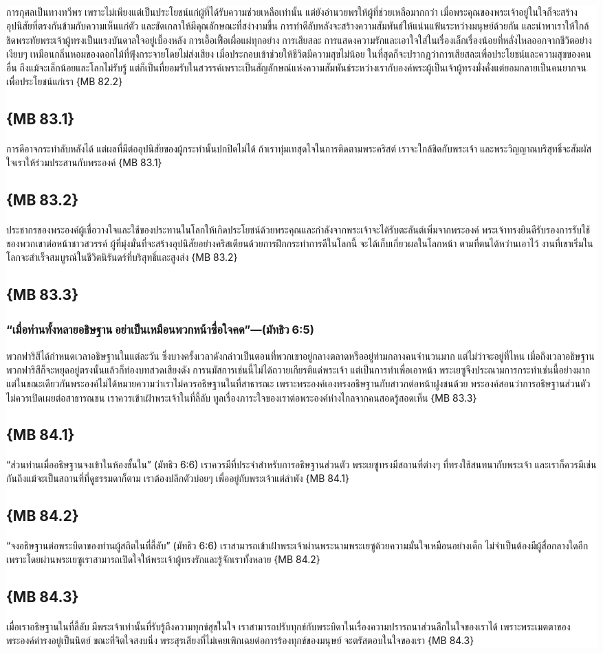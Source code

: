 การกุศลเป็นทางทวีพร เพราะไม่เพียงแต่เป็นประโยชน์แก่ผู้ที่ได้รับความช่วยเหลือเท่านั้น แต่ยังอำนวยพรให้ผู้ที่ช่วยเหลือมากกว่า เมื่อพระคุณของพระเจ้าอยู่ในใจก็จะสร้างอุปนิสัยที่ตรงกันข้ามกับความเห็นแก่ตัว และขัดเกลาให้มีคุณลักษณะที่สง่างามขึ้น การทำดีลับหลังจะสร้างความสัมพันธ์ให้แน่นแฟ้นระหว่างมนุษย์ด้วยกัน และนำพาเราให้ใกล้ชิดพระทัยพระเจ้าผู้ทรงเป็นแรงบันดาลใจอยู่เบื้องหลัง การเอื้อเฟื้อเผื่อแผ่ทุกอย่าง การเสียสละ การแสดงความรักและเอาใจใส่ในเรื่องเล็กเรื่องน้อยที่หลั่งไหลออกจากชีวิตอย่างเงียบๆ เหมือนกลิ่นหอมของดอกไม้ที่ฟุ้งกระจายโดยไม่ส่งเสียง เมื่อประกอบเข้าช่วยให้ชีวิตมีความสุขไม่น้อย ในที่สุดก็จะปรากฏว่าการเสียสละเพื่อประโยชน์และความสุขของคนอื่น ถึงแม้จะเล็กน้อยและโลกไม่รับรู้ แต่ก็เป็นที่ยอมรับในสวรรค์เพราะเป็นสัญลักษณ์แห่งความสัมพันธ์ระหว่างเรากับองค์พระผู้เป็นเจ้าผู้ทรงมั่งคั่งแต่ยอมกลายเป็นคนยากจนเพื่อประโยชน์แก่เรา {MB 82.2}

## {MB 83.1}

การดีอาจกระทำลับหลังได้ แต่ผลที่มีต่ออุปนิสัยของผู้กระทำนั้นปกปิดไม่ได้ ถ้าเราทุ่มเทสุดใจในการติดตามพระคริสต์ เราจะใกล้ชิดกับพระเจ้า และพระวิญญาณบริสุทธิ์จะสัมผัสใจเราให้ร่วมประสานกับพระองค์ {MB 83.1}

## {MB 83.2}

ประชากรของพระองค์ผู้เชื่อวางใจและใช้ของประทานในโลกให้เกิดประโยชน์ด้วยพระคุณและกำลังจากพระเจ้าจะได้รับตะลันต์เพิ่มจากพระองค์ พระเจ้าทรงยินดีรับรองการรับใช้ของพวกเขาต่อหน้าชาวสวรรค์ ผู้ที่มุ่งมั่นที่จะสร้างอุปนิสัยอย่างคริสเตียนด้วยการฝึกกระทำการดีในโลกนี้ จะได้เก็บเกี่ยวผลในโลกหน้า ตามที่ตนได้หว่านเอาไว้ งานที่เขาเริ่มในโลกจะสำเร็จสมบูรณ์ในชีวิตนิรันดร์ที่บริสุทธิ์และสูงส่ง {MB 83.2}

## {MB 83.3}

### “เมื่อท่านทั้งหลายอธิษฐาน อย่าเป็นเหมือนพวกหน้าซื่อใจคด”—(มัทธิว 6:5)

พวกฟาริสีได้กำหนดเวลาอธิษฐานในแต่ละวัน ซึ่งบางครั้งเวลาดังกล่าวเป็นตอนที่พวกเขาอยู่กลางตลาดหรืออยู่ท่ามกลางคนจำนวนมาก แต่ไม่ว่าจะอยู่ที่ไหน เมื่อถึงเวลาอธิษฐานพวกฟาริสีก็จะหยุดอยู่ตรงนั้นแล้วก็ท่องบทสวดเสียงดัง การนมัสการเช่นนี้ไม่ได้ถวายเกียรติแด่พระเจ้า แต่เป็นการทำเพื่อเอาหน้า พระเยซูจึงประณามการกระทำเช่นนี้อย่างมาก แต่ในขณะเดียวกันพระองค์ไม่ได้หมายความว่าเราไม่ควรอธิษฐานในที่สาธารณะ เพราะพระองค์เองทรงอธิษฐานกับสาวกต่อหน้าฝูงชนด้วย พระองค์สอนว่าการอธิษฐานส่วนตัวไม่ควรเปิดเผยต่อสาธารณชน เราควรเข้าเฝ้าพระเจ้าในที่ลี้ลับ ทูลเรื่องภาระใจของเราต่อพระองค์ห่างไกลจากคนสอดรู้สอดเห็น {MB 83.3}

## {MB 84.1}

“ส่วนท่านเมื่ออธิษฐานจงเข้าในห้องชั้นใน” (มัทธิว 6:6) เราควรมีที่ประจำสำหรับการอธิษฐานส่วนตัว พระเยซูทรงมีสถานที่ต่างๆ ที่ทรงใช้สนทนากับพระเจ้า และเราก็ควรมีเช่นกันถึงแม้จะเป็นสถานที่ที่ดูธรรมดาก็ตาม เราต้องปลีกตัวบ่อยๆ เพื่ออยู่กับพระเจ้าแต่ลำพัง {MB 84.1}

## {MB 84.2}

“จงอธิษฐานต่อพระบิดาของท่านผู้สถิตในที่ลี้ลับ” (มัทธิว 6:6) เราสามารถเข้าเฝ้าพระเจ้าผ่านพระนามพระเยซูด้วยความมั่นใจเหมือนอย่างเด็ก ไม่จำเป็นต้องมีผู้สื่อกลางใดอีก เพราะโดยผ่านพระเยซูเราสามารถเปิดใจให้พระเจ้าผู้ทรงรักและรู้จักเราทั้งหลาย {MB 84.2}

## {MB 84.3}

เมื่อเราอธิษฐานในที่ลี้ลับ มีพระเจ้าเท่านั้นที่รับรู้ถึงความทุกข์สุขในใจ เราสามารถปรับทุกข์กับพระบิดาในเรื่องความปรารถนาส่วนลึกในใจของเราได้ เพราะพระเมตตาของพระองค์ดำรงอยู่เป็นนิตย์ ขณะที่จิตใจสงบนิ่ง พระสุรเสียงที่ไม่เคยเพิกเฉยต่อการร้องทุกข์ของมนุษย์ จะตรัสตอบในใจของเรา {MB 84.3}
